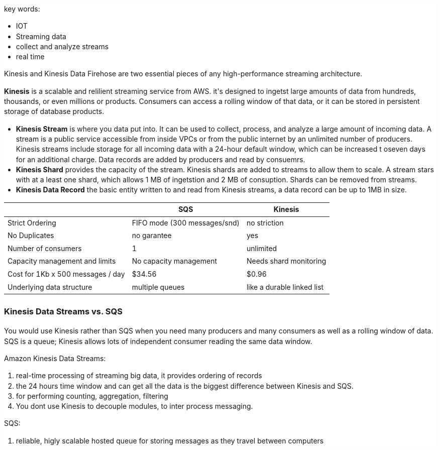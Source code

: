 key words:

- IOT
- Streaming data
- collect and analyze streams
- real time

Kinesis and Kinesis Data Firehose are two essential pieces of any high-performance streaming architecture.

**Kinesis** is a scalable and relilient streaming service from AWS. it's designed to ingetst large amounts of data from hundreds, thousands, or even millions or products. Consumers can access a rolling window of that data, or it can be stored in persistent storage of database products.

- **Kinesis Stream** is where you data put into. It can be used to collect, process, and analyze a large amount of incoming data. A stream is a public service accessible from inside VPCs or from the public internet by an unlimited number of producers. Kinesis streams include storage for all incoming data with a 24-hour default window, which can be increased t oseven days for an additional charge. Data records are added by producers and read by consuemrs.
- **Kinesis Shard** provides the capacity of the stream. Kinesis shards are added to streams to allow them to scale. A stream stars with at a least one shard, which allows 1 MB of ingetstion and 2 MB of consuption. Shards can be removed from streams.
- **Kinesis Data Record** the basic entity written to and read from Kinesis streams, a data record can be up to 1MB in size.

|  |SQS|Kinesis|
|---|---|---|
|Strict Ordering| FIFO mode (300 messages/snd)| no striction |
|No Duplicates| no garantee| yes|
|Number of consumers|1|unlimited|
|Capacity management and limits|No capacity management|Needs shard monitoring|
|Cost for 1Kb x 500 messages / day|$34.56|$0.96|
|Underlying data structure|multiple queues|like a durable linked list|

### Kinesis Data Streams vs. SQS

You would use Kinesis rather than SQS when you need many producers and many consumers as well as a rolling window of data. SQS is a queue; Kinesis allows lots of independent consumer reading the same data window.

Amazon Kinesis Data Streams:

  1. real-time processing of streaming big data, it provides ordering of records
  2. the 24 hours time window and can get all the data is the biggest difference between Kinesis and SQS.
  3. for performing counting, aggregation, filtering
  4. You dont use Kinesis to decouple modules, to inter process messaging.

SQS:

  1. reliable, higly scalable hosted queue for storing messages as they travel between computers

